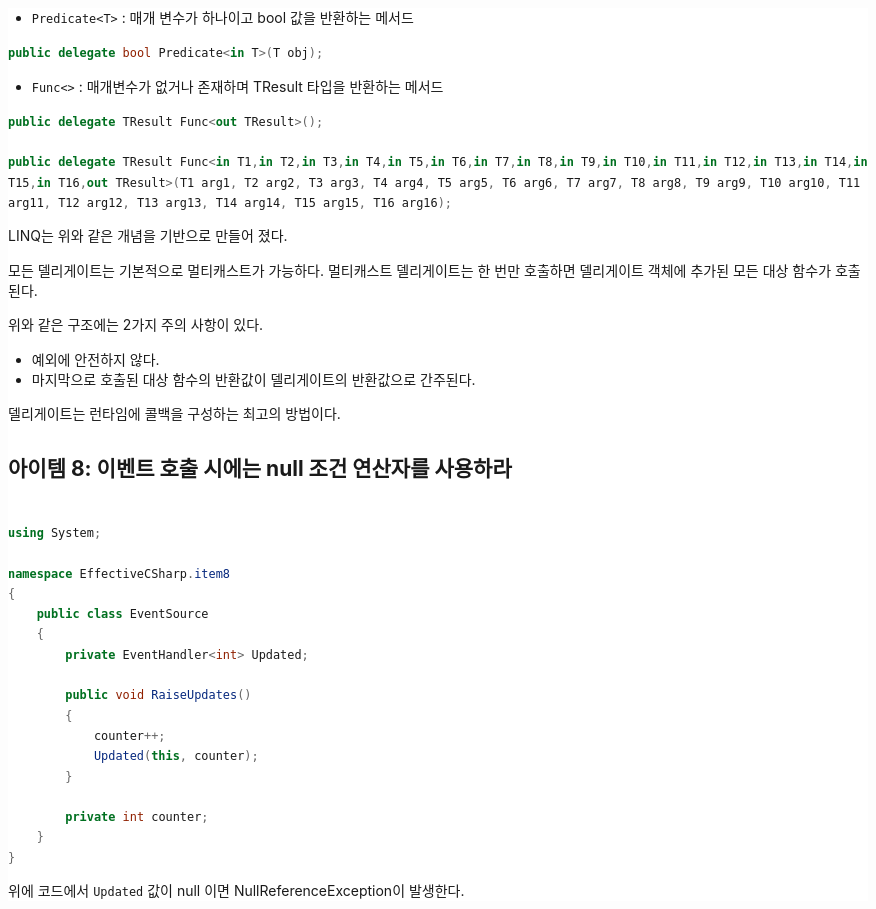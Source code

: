* `Predicate<T>` : 매개 변수가 하나이고 bool 값을 반환하는 메서드

```c#
public delegate bool Predicate<in T>(T obj);
```

* `Func<>` : 매개변수가 없거나 존재하며 TResult 타입을 반환하는 메서드

```c#
public delegate TResult Func<out TResult>();

public delegate TResult Func<in T1,in T2,in T3,in T4,in T5,in T6,in T7,in T8,in T9,in T10,in T11,in T12,in T13,in T14,in T15,in T16,out TResult>(T1 arg1, T2 arg2, T3 arg3, T4 arg4, T5 arg5, T6 arg6, T7 arg7, T8 arg8, T9 arg9, T10 arg10, T11 arg11, T12 arg12, T13 arg13, T14 arg14, T15 arg15, T16 arg16);

```
 
LINQ는 위와 같은 개념을 기반으로 만들어 졌다.

모든 델리게이트는 기본적으로 멀티캐스트가 가능하다.
멀티캐스트 델리게이트는 한 번만 호출하면 델리게이트 객체에 추가된 모든 대상 함수가 호출된다.

위와 같은 구조에는 2가지 주의 사항이 있다.

* 예외에 안전하지 않다.
* 마지막으로 호출된 대상 함수의 반환값이 델리게이트의 반환값으로 간주된다.

델리게이트는 런타임에 콜백을 구성하는 최고의 방법이다.

## 아이템 8: 이벤트 호출 시에는 null 조건 연산자를 사용하라


```c#

using System;

namespace EffectiveCSharp.item8
{
	public class EventSource
	{
		private EventHandler<int> Updated;

		public void RaiseUpdates()
		{
			counter++;
			Updated(this, counter);
		}

		private int counter;
	}
}

```

위에 코드에서 `Updated` 값이 null 이면 NullReferenceException이 발생한다.
